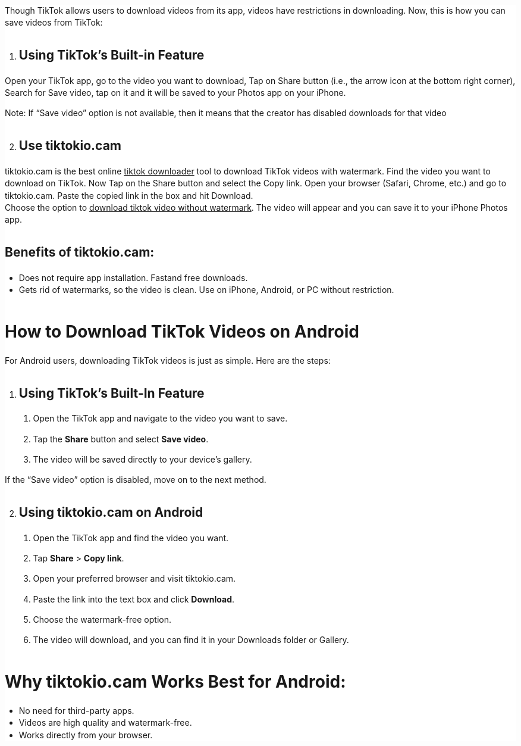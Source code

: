 Though TikTok allows users to download videos from its app, videos have restrictions in downloading. Now, this is how you can save videos from TikTok:

1. ## **Using TikTok’s Built-in Feature**

Open your TikTok app, go to the video you want to download, Tap on Share button (i.e., the arrow icon at the bottom right corner), Search for Save video, tap on it and it will be saved to your Photos app on your iPhone.

Note: If “Save video” option is not available, then it means that the creator has disabled downloads for that video

2. ## **Use tiktokio.cam**

tiktokio.cam is the best online [tiktok downloader](https://tiktokio.cam/) tool to download TikTok videos with watermark. Find the video you want to download on TikTok. Now Tap on the Share button and select the Copy link. Open your browser (Safari, Chrome, etc.) and go to tiktokio.cam. Paste the copied link in the box and hit Download.  
Choose the option to [download tiktok video without watermark](https://tiktokio.one/). The video will appear and you can save it to your iPhone Photos app.

## **Benefits of tiktokio.cam:**

* Does not require app installation. Fastand free downloads.  
* Gets rid of watermarks, so the video is clean. Use on iPhone, Android, or PC without restriction.

# **How to Download TikTok Videos on Android**

For Android users, downloading TikTok videos is just as simple. Here are the steps:

1. ## **Using TikTok’s Built-In Feature**

   1. Open the TikTok app and navigate to the video you want to save.

   2. Tap the **Share** button and select **Save video**.

   3. The video will be saved directly to your device’s gallery.

If the “Save video” option is disabled, move on to the next method.

2. ## **Using tiktokio.cam on Android**

   1. Open the TikTok app and find the video you want.

   2. Tap **Share** \> **Copy link**.

   3. Open your preferred browser and visit tiktokio.cam.

   4. Paste the link into the text box and click **Download**.

   5. Choose the watermark-free option.

   6. The video will download, and you can find it in your Downloads folder or Gallery.

# **Why tiktokio.cam Works Best for Android:**

* No need for third-party apps.  
* Videos are high quality and watermark-free.  
* Works directly from your browser.
